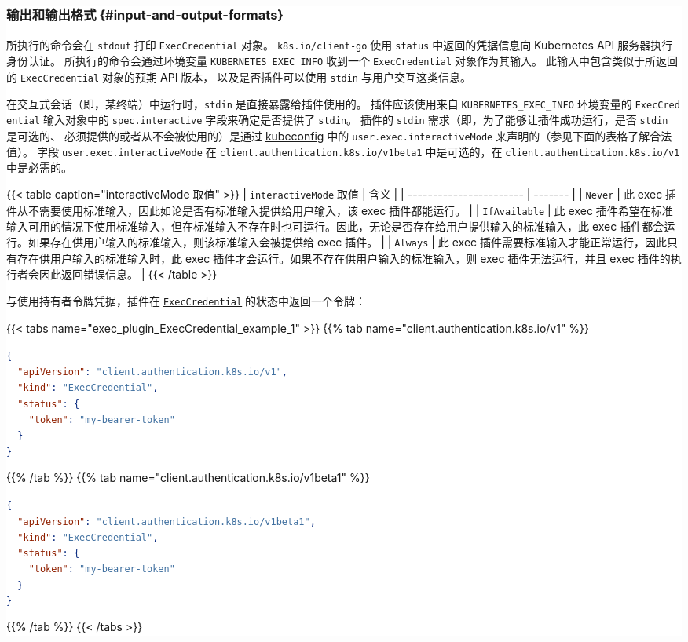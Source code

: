 
### 输出和输出格式   {#input-and-output-formats}

所执行的命令会在 `stdout` 打印 `ExecCredential` 对象。
`k8s.io/client-go` 使用 `status` 中返回的凭据信息向 Kubernetes API 服务器执行身份认证。
所执行的命令会通过环境变量 `KUBERNETES_EXEC_INFO` 收到一个 `ExecCredential` 对象作为其输入。
此输入中包含类似于所返回的 `ExecCredential` 对象的预期 API 版本，
以及是否插件可以使用 `stdin` 与用户交互这类信息。



在交互式会话（即，某终端）中运行时，`stdin` 是直接暴露给插件使用的。
插件应该使用来自 `KUBERNETES_EXEC_INFO` 环境变量的 `ExecCredential`
输入对象中的 `spec.interactive` 字段来确定是否提供了 `stdin`。
插件的 `stdin` 需求（即，为了能够让插件成功运行，是否 `stdin` 是可选的、
必须提供的或者从不会被使用的）是通过
[kubeconfig](/zh-cn/docs/concepts/configuration/organize-cluster-access-kubeconfig/)
中的 `user.exec.interactiveMode` 来声明的（参见下面的表格了解合法值）。
字段 `user.exec.interactiveMode` 在 `client.authentication.k8s.io/v1beta1`
中是可选的，在 `client.authentication.k8s.io/v1` 中是必需的。


{{< table caption="interactiveMode 取值" >}}
| `interactiveMode` 取值  | 含义    |
| ----------------------- | ------- |
| `Never` | 此 exec 插件从不需要使用标准输入，因此如论是否有标准输入提供给用户输入，该 exec 插件都能运行。 |
| `IfAvailable` | 此 exec 插件希望在标准输入可用的情况下使用标准输入，但在标准输入不存在时也可运行。因此，无论是否存在给用户提供输入的标准输入，此 exec 插件都会运行。如果存在供用户输入的标准输入，则该标准输入会被提供给 exec 插件。 |
| `Always` | 此 exec 插件需要标准输入才能正常运行，因此只有存在供用户输入的标准输入时，此 exec 插件才会运行。如果不存在供用户输入的标准输入，则 exec 插件无法运行，并且 exec 插件的执行者会因此返回错误信息。 |
{{< /table >}}


与使用持有者令牌凭据，插件在 [`ExecCredential`](/zh-cn/docs/reference/config-api/client-authentication.v1beta1/#client-authentication-k8s-io-v1beta1-ExecCredential)
的状态中返回一个令牌：

{{< tabs name="exec_plugin_ExecCredential_example_1" >}}
{{% tab name="client.authentication.k8s.io/v1" %}}
```json
{
  "apiVersion": "client.authentication.k8s.io/v1",
  "kind": "ExecCredential",
  "status": {
    "token": "my-bearer-token"
  }
}
```
{{% /tab %}}
{{% tab name="client.authentication.k8s.io/v1beta1" %}}
```json
{
  "apiVersion": "client.authentication.k8s.io/v1beta1",
  "kind": "ExecCredential",
  "status": {
    "token": "my-bearer-token"
  }
}
```
{{% /tab %}}
{{< /tabs >}}
